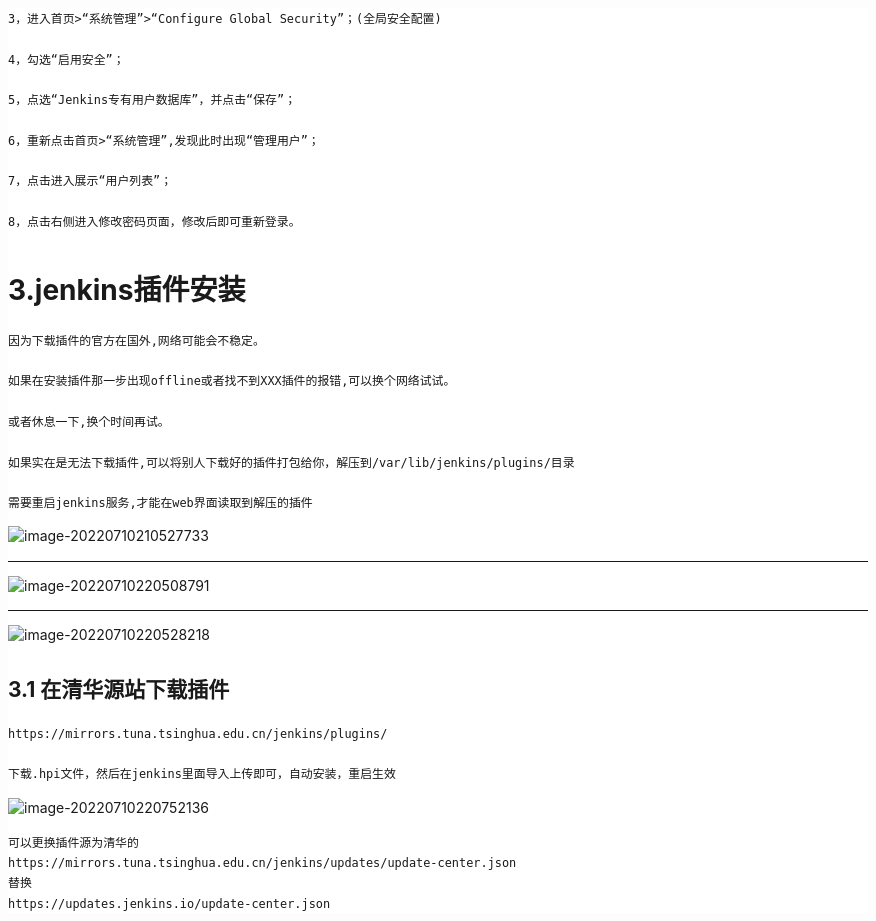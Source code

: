 ```
3，进入首页>“系统管理”>“Configure Global Security”；(全局安全配置)

4，勾选“启用安全”；

5，点选“Jenkins专有用户数据库”，并点击“保存”；

6，重新点击首页>“系统管理”,发现此时出现“管理用户”；

7，点击进入展示“用户列表”；

8，点击右侧进入修改密码页面，修改后即可重新登录。
```

# 3.jenkins插件安装

```
因为下载插件的官方在国外,网络可能会不稳定。

如果在安装插件那一步出现offline或者找不到XXX插件的报错,可以换个网络试试。

或者休息一下,换个时间再试。

如果实在是无法下载插件,可以将别人下载好的插件打包给你，解压到/var/lib/jenkins/plugins/目录

需要重启jenkins服务,才能在web界面读取到解压的插件
```

![image-20220710210527733](http://book.bikongge.com/sre/2024-linux/image-20220710210527733.png)

------

![image-20220710220508791](http://book.bikongge.com/sre/2024-linux/image-20220710220508791.png)

------

![image-20220710220528218](http://book.bikongge.com/sre/2024-linux/image-20220710220528218.png)

## 3.1 在清华源站下载插件

```
https://mirrors.tuna.tsinghua.edu.cn/jenkins/plugins/

下载.hpi文件，然后在jenkins里面导入上传即可，自动安装，重启生效
```

![image-20220710220752136](http://book.bikongge.com/sre/2024-linux/image-20220710220752136.png)

```
可以更换插件源为清华的
https://mirrors.tuna.tsinghua.edu.cn/jenkins/updates/update-center.json
替换
https://updates.jenkins.io/update-center.json
```
